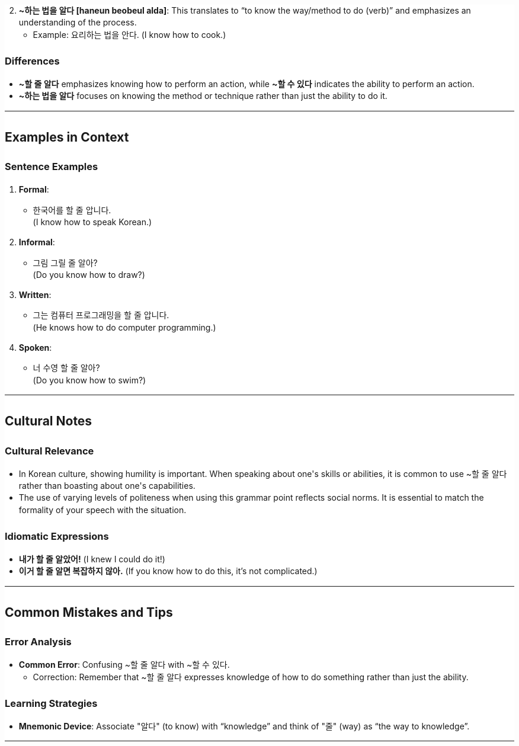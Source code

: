 2. **~하는 법을 알다 [haneun beobeul alda]**: This translates to “to know the way/method to do (verb)” and emphasizes an understanding of the process.
   - Example: 요리하는 법을 안다. (I know how to cook.)
### Differences
- **~할 줄 알다** emphasizes knowing how to perform an action, while **~할 수 있다** indicates the ability to perform an action. 
- **~하는 법을 알다** focuses on knowing the method or technique rather than just the ability to do it.
---
## Examples in Context
### Sentence Examples
1. **Formal**:
   - 한국어를 할 줄 압니다.  
     (I know how to speak Korean.)
  
2. **Informal**:
   - 그림 그릴 줄 알아?  
     (Do you know how to draw?)
   
3. **Written**:
   - 그는 컴퓨터 프로그래밍을 할 줄 압니다.  
     (He knows how to do computer programming.)
   
4. **Spoken**:
   - 너 수영 할 줄 알아?  
     (Do you know how to swim?)
---
## Cultural Notes
### Cultural Relevance
- In Korean culture, showing humility is important. When speaking about one's skills or abilities, it is common to use ~할 줄 알다 rather than boasting about one's capabilities.
- The use of varying levels of politeness when using this grammar point reflects social norms. It is essential to match the formality of your speech with the situation.
### Idiomatic Expressions
- **내가 할 줄 알았어!** (I knew I could do it!)
- **이거 할 줄 알면 복잡하지 않아.** (If you know how to do this, it’s not complicated.)
---
## Common Mistakes and Tips
### Error Analysis
- **Common Error**: Confusing ~할 줄 알다 with ~할 수 있다.
  - Correction: Remember that ~할 줄 알다 expresses knowledge of how to do something rather than just the ability.
### Learning Strategies
- **Mnemonic Device**: Associate "알다" (to know) with “knowledge” and think of "줄" (way) as “the way to knowledge”.
  
---